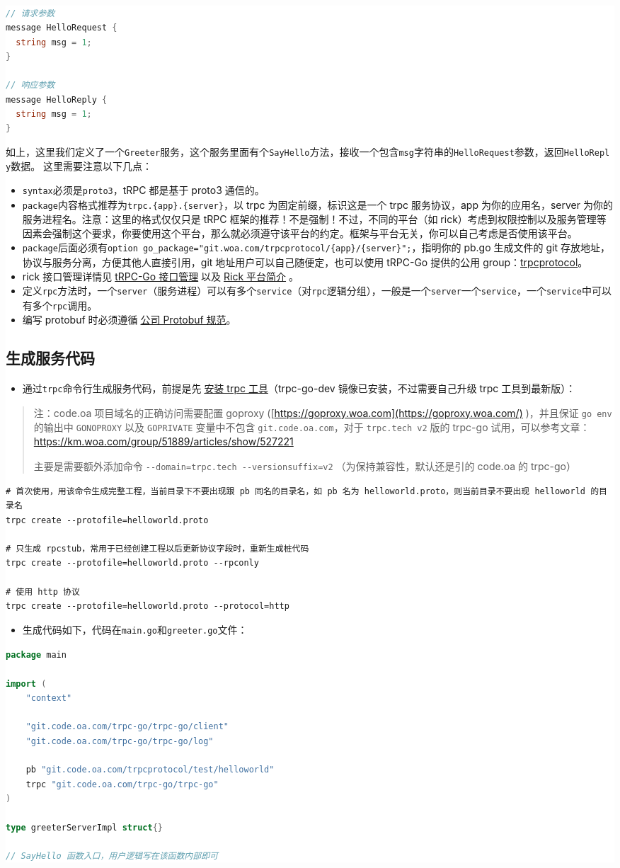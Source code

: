 ```go
// 请求参数
message HelloRequest {
  string msg = 1;
}

// 响应参数
message HelloReply {
  string msg = 1;
}
```

如上，这里我们定义了一个`Greeter`服务，这个服务里面有个`SayHello`方法，接收一个包含`msg`字符串的`HelloRequest`参数，返回`HelloReply`数据。
这里需要注意以下几点：

- `syntax`必须是`proto3`，tRPC 都是基于 proto3 通信的。
- `package`内容格式推荐为`trpc.{app}.{server}`，以 trpc 为固定前缀，标识这是一个 trpc 服务协议，app 为你的应用名，server 为你的服务进程名。注意：这里的格式仅仅只是 tRPC 框架的推荐！不是强制！不过，不同的平台（如 rick）考虑到权限控制以及服务管理等因素会强制这个要求，你要使用这个平台，那么就必须遵守该平台的约定。框架与平台无关，你可以自己考虑是否使用该平台。
- `package`后面必须有`option go_package="git.woa.com/trpcprotocol/{app}/{server}";`，指明你的 pb.go 生成文件的 git 存放地址，协议与服务分离，方便其他人直接引用，git 地址用户可以自己随便定，也可以使用 tRPC-Go 提供的公用 group：[trpcprotocol](https://git.woa.com/groups/trpcprotocol/-/projects/list)。
- rick 接口管理详情见 [tRPC-Go 接口管理](todo) 以及 [Rick 平台简介](todo) 。
- 定义`rpc`方法时，一个`server`（服务进程）可以有多个`service`（对`rpc`逻辑分组），一般是一个`server`一个`service`，一个`service`中可以有多个`rpc`调用。
- 编写 protobuf 时必须遵循 [公司 Protobuf 规范](https://git.woa.com/standards/protobuf)。

## 生成服务代码

- 通过`trpc`命令行生成服务代码，前提是先 [安装 trpc 工具](https://git.woa.com/trpc-go/trpc-go-cmdline)（trpc-go-dev 镜像已安装，不过需要自己升级 trpc 工具到最新版）：

> 注：code.oa 项目域名的正确访问需要配置 goproxy ([https://goproxy.woa.com](https://goproxy.woa.com/) )，并且保证 `go env` 的输出中 `GONOPROXY` 以及 `GOPRIVATE` 变量中不包含 `git.code.oa.com`，对于 `trpc.tech v2` 版的 trpc-go 试用，可以参考文章：https://km.woa.com/group/51889/articles/show/527221
>
> 主要是需要额外添加命令 `--domain=trpc.tech --versionsuffix=v2` （为保持兼容性，默认还是引的 code.oa 的 trpc-go）

```shell
# 首次使用，用该命令生成完整工程，当前目录下不要出现跟 pb 同名的目录名，如 pb 名为 helloworld.proto，则当前目录不要出现 helloworld 的目录名
trpc create --protofile=helloworld.proto 

# 只生成 rpcstub，常用于已经创建工程以后更新协议字段时，重新生成桩代码
trpc create --protofile=helloworld.proto --rpconly

# 使用 http 协议
trpc create --protofile=helloworld.proto --protocol=http
```

- 生成代码如下，代码在`main.go`和`greeter.go`文件：

```go
package main

import (
    "context"
	
    "git.code.oa.com/trpc-go/trpc-go/client"
    "git.code.oa.com/trpc-go/trpc-go/log"
	
    pb "git.code.oa.com/trpcprotocol/test/helloworld"
    trpc "git.code.oa.com/trpc-go/trpc-go"
)

type greeterServerImpl struct{}

// SayHello 函数入口，用户逻辑写在该函数内部即可
```